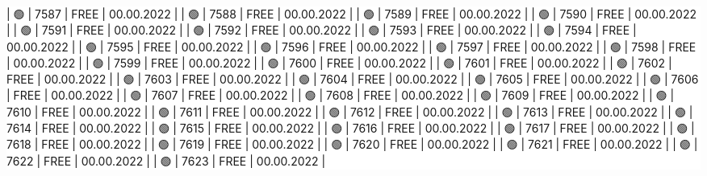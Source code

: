 | :green_circle: | 7587 | FREE | 00.00.2022 |
| :green_circle: | 7588 | FREE | 00.00.2022 |
| :green_circle: | 7589 | FREE | 00.00.2022 |
| :green_circle: | 7590 | FREE | 00.00.2022 |
| :green_circle: | 7591 | FREE | 00.00.2022 |
| :green_circle: | 7592 | FREE | 00.00.2022 |
| :green_circle: | 7593 | FREE | 00.00.2022 |
| :green_circle: | 7594 | FREE | 00.00.2022 |
| :green_circle: | 7595 | FREE | 00.00.2022 |
| :green_circle: | 7596 | FREE | 00.00.2022 |
| :green_circle: | 7597 | FREE | 00.00.2022 |
| :green_circle: | 7598 | FREE | 00.00.2022 |
| :green_circle: | 7599 | FREE | 00.00.2022 |
| :green_circle: | 7600 | FREE | 00.00.2022 |
| :green_circle: | 7601 | FREE | 00.00.2022 |
| :green_circle: | 7602 | FREE | 00.00.2022 |
| :green_circle: | 7603 | FREE | 00.00.2022 |
| :green_circle: | 7604 | FREE | 00.00.2022 |
| :green_circle: | 7605 | FREE | 00.00.2022 |
| :green_circle: | 7606 | FREE | 00.00.2022 |
| :green_circle: | 7607 | FREE | 00.00.2022 |
| :green_circle: | 7608 | FREE | 00.00.2022 |
| :green_circle: | 7609 | FREE | 00.00.2022 |
| :green_circle: | 7610 | FREE | 00.00.2022 |
| :green_circle: | 7611 | FREE | 00.00.2022 |
| :green_circle: | 7612 | FREE | 00.00.2022 |
| :green_circle: | 7613 | FREE | 00.00.2022 |
| :green_circle: | 7614 | FREE | 00.00.2022 |
| :green_circle: | 7615 | FREE | 00.00.2022 |
| :green_circle: | 7616 | FREE | 00.00.2022 |
| :green_circle: | 7617 | FREE | 00.00.2022 |
| :green_circle: | 7618 | FREE | 00.00.2022 |
| :green_circle: | 7619 | FREE | 00.00.2022 |
| :green_circle: | 7620 | FREE | 00.00.2022 |
| :green_circle: | 7621 | FREE | 00.00.2022 |
| :green_circle: | 7622 | FREE | 00.00.2022 |
| :green_circle: | 7623 | FREE | 00.00.2022 |